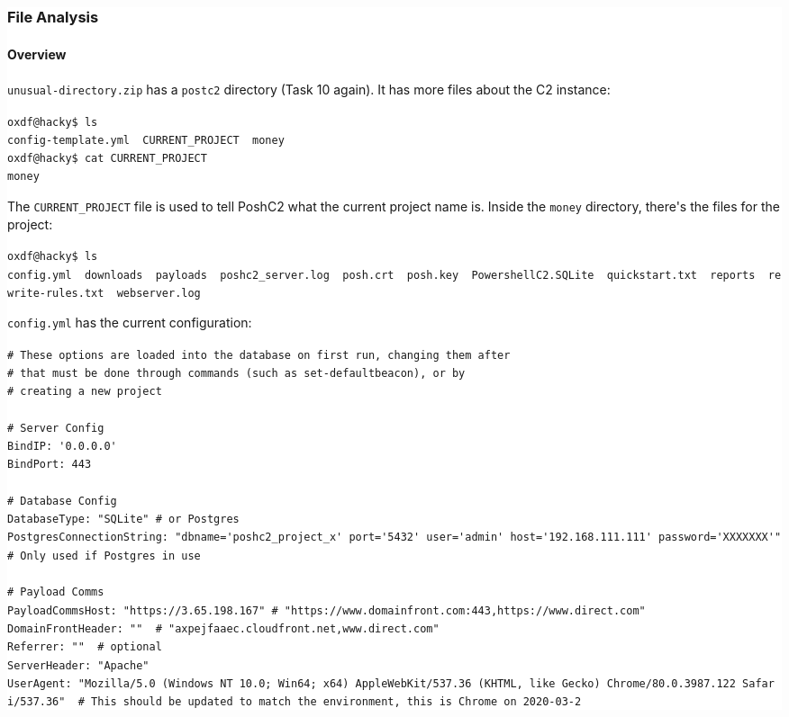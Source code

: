 

### File Analysis

#### Overview

`unusual-directory.zip` has a `postc2` directory (Task 10 again). It has
more files about the C2 instance:



    oxdf@hacky$ ls
    config-template.yml  CURRENT_PROJECT  money
    oxdf@hacky$ cat CURRENT_PROJECT 
    money



The `CURRENT_PROJECT` file is used to tell PoshC2 what the current
project name is. Inside the `money` directory, there's the files for the
project:



    oxdf@hacky$ ls
    config.yml  downloads  payloads  poshc2_server.log  posh.crt  posh.key  PowershellC2.SQLite  quickstart.txt  reports  rewrite-rules.txt  webserver.log



`config.yml` has the current configuration:


    # These options are loaded into the database on first run, changing them after
    # that must be done through commands (such as set-defaultbeacon), or by
    # creating a new project

    # Server Config
    BindIP: '0.0.0.0'
    BindPort: 443

    # Database Config
    DatabaseType: "SQLite" # or Postgres
    PostgresConnectionString: "dbname='poshc2_project_x' port='5432' user='admin' host='192.168.111.111' password='XXXXXXX'" # Only used if Postgres in use

    # Payload Comms
    PayloadCommsHost: "https://3.65.198.167" # "https://www.domainfront.com:443,https://www.direct.com"
    DomainFrontHeader: ""  # "axpejfaaec.cloudfront.net,www.direct.com"
    Referrer: ""  # optional
    ServerHeader: "Apache"
    UserAgent: "Mozilla/5.0 (Windows NT 10.0; Win64; x64) AppleWebKit/537.36 (KHTML, like Gecko) Chrome/80.0.3987.122 Safari/537.36"  # This should be updated to match the environment, this is Chrome on 2020-03-2
